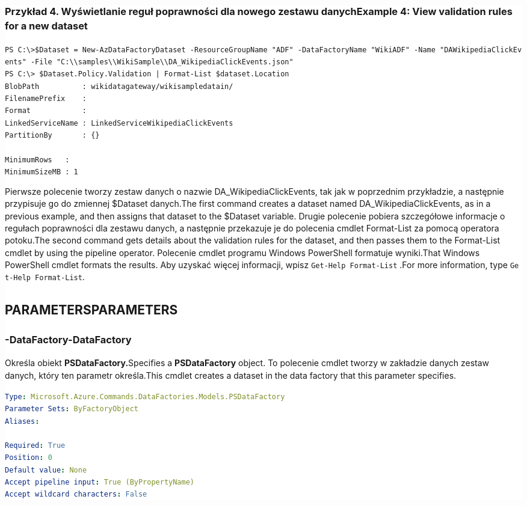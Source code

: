 ### <span data-ttu-id="c88ee-128">Przykład 4. Wyświetlanie reguł poprawności dla nowego zestawu danych</span><span class="sxs-lookup"><span data-stu-id="c88ee-128">Example 4: View validation rules for a new dataset</span></span>
```
PS C:\>$Dataset = New-AzDataFactoryDataset -ResourceGroupName "ADF" -DataFactoryName "WikiADF" -Name "DAWikipediaClickEvents" -File "C:\\samples\\WikiSample\\DA_WikipediaClickEvents.json"
PS C:\> $Dataset.Policy.Validation | Format-List $dataset.Location
BlobPath          : wikidatagateway/wikisampledatain/
FilenamePrefix    : 
Format            : 
LinkedServiceName : LinkedServiceWikipediaClickEvents
PartitionBy       : {}

MinimumRows   : 
MinimumSizeMB : 1
```

<span data-ttu-id="c88ee-129">Pierwsze polecenie tworzy zestaw danych o nazwie DA_WikipediaClickEvents, tak jak w poprzednim przykładzie, a następnie przypisuje go do zmiennej $Dataset danych.</span><span class="sxs-lookup"><span data-stu-id="c88ee-129">The first command creates a dataset named DA_WikipediaClickEvents, as in a previous example, and then assigns that dataset to the $Dataset variable.</span></span>
<span data-ttu-id="c88ee-130">Drugie polecenie pobiera szczegółowe informacje o regułach poprawności dla zestawu danych, a następnie przekazuje je do polecenia cmdlet Format-List za pomocą operatora potoku.</span><span class="sxs-lookup"><span data-stu-id="c88ee-130">The second command gets details about the validation rules for the dataset, and then passes them to the Format-List cmdlet by using the pipeline operator.</span></span>
<span data-ttu-id="c88ee-131">Polecenie cmdlet programu Windows PowerShell formatuje wyniki.</span><span class="sxs-lookup"><span data-stu-id="c88ee-131">That Windows PowerShell cmdlet formats the results.</span></span>
<span data-ttu-id="c88ee-132">Aby uzyskać więcej informacji, wpisz `Get-Help Format-List` .</span><span class="sxs-lookup"><span data-stu-id="c88ee-132">For more information, type `Get-Help Format-List`.</span></span>

## <span data-ttu-id="c88ee-133">PARAMETERS</span><span class="sxs-lookup"><span data-stu-id="c88ee-133">PARAMETERS</span></span>

### <span data-ttu-id="c88ee-134">-DataFactory</span><span class="sxs-lookup"><span data-stu-id="c88ee-134">-DataFactory</span></span>
<span data-ttu-id="c88ee-135">Określa obiekt **PSDataFactory.**</span><span class="sxs-lookup"><span data-stu-id="c88ee-135">Specifies a **PSDataFactory** object.</span></span>
<span data-ttu-id="c88ee-136">To polecenie cmdlet tworzy w zakładzie danych zestaw danych, który ten parametr określa.</span><span class="sxs-lookup"><span data-stu-id="c88ee-136">This cmdlet creates a dataset in the data factory that this parameter specifies.</span></span>

```yaml
Type: Microsoft.Azure.Commands.DataFactories.Models.PSDataFactory
Parameter Sets: ByFactoryObject
Aliases:

Required: True
Position: 0
Default value: None
Accept pipeline input: True (ByPropertyName)
Accept wildcard characters: False
```

